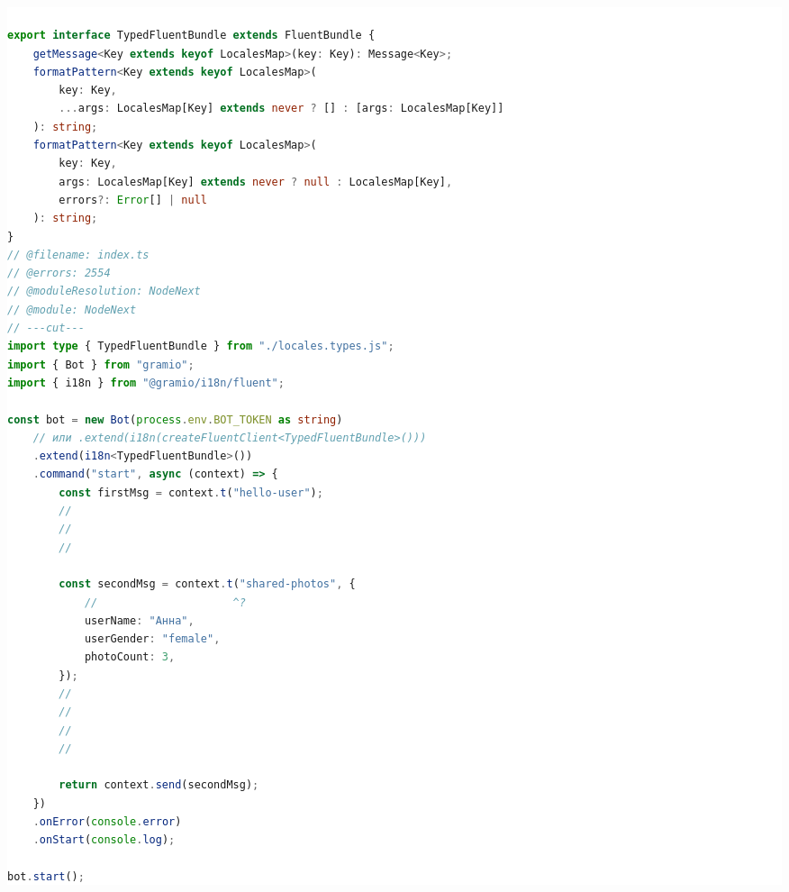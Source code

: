 ```ts twoslash

export interface TypedFluentBundle extends FluentBundle {
    getMessage<Key extends keyof LocalesMap>(key: Key): Message<Key>;
    formatPattern<Key extends keyof LocalesMap>(
        key: Key,
        ...args: LocalesMap[Key] extends never ? [] : [args: LocalesMap[Key]]
    ): string;
    formatPattern<Key extends keyof LocalesMap>(
        key: Key,
        args: LocalesMap[Key] extends never ? null : LocalesMap[Key],
        errors?: Error[] | null
    ): string;
}
// @filename: index.ts
// @errors: 2554
// @moduleResolution: NodeNext
// @module: NodeNext
// ---cut---
import type { TypedFluentBundle } from "./locales.types.js";
import { Bot } from "gramio";
import { i18n } from "@gramio/i18n/fluent";

const bot = new Bot(process.env.BOT_TOKEN as string)
    // или .extend(i18n(createFluentClient<TypedFluentBundle>()))
    .extend(i18n<TypedFluentBundle>())
    .command("start", async (context) => {
        const firstMsg = context.t("hello-user");
        //
        //
        //

        const secondMsg = context.t("shared-photos", {
            //                     ^?
            userName: "Анна",
            userGender: "female",
            photoCount: 3,
        });
        //
        //
        //
        //

        return context.send(secondMsg);
    })
    .onError(console.error)
    .onStart(console.log);

bot.start();
```
